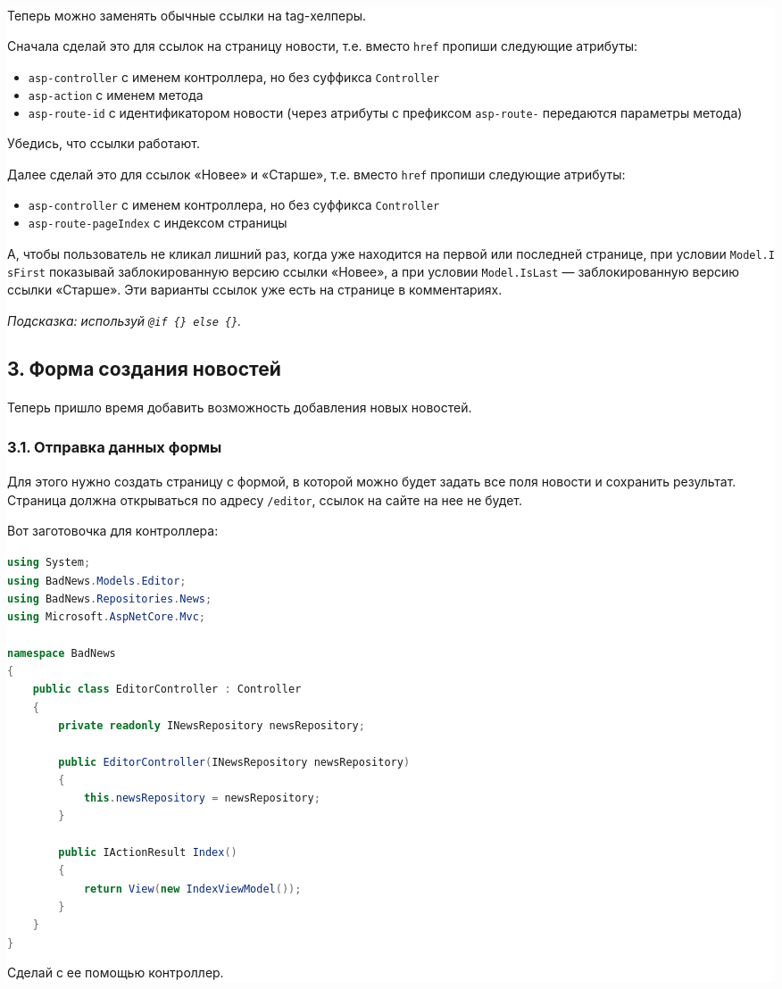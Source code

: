
Теперь можно заменять обычные ссылки на tag-хелперы.

Сначала сделай это для ссылок на страницу новости, т.е. вместо `href` пропиши следующие атрибуты:
- `asp-controller` с именем контроллера, но без суффикса `Controller`
- `asp-action` с именем метода
- `asp-route-id` с идентификатором новости (через атрибуты с префиксом `asp-route-` передаются параметры метода)

Убедись, что ссылки работают.


Далее сделай это для ссылок «Новее» и «Старше», т.е. вместо `href` пропиши следующие атрибуты:
- `asp-controller` с именем контроллера, но без суффикса `Controller`
- `asp-route-pageIndex` с индексом страницы

А, чтобы пользователь не кликал лишний раз, когда уже находится на первой или последней странице,
при условии `Model.IsFirst` показывай заблокированную версию ссылки «Новее»,
а при условии `Model.IsLast` — заблокированную версию ссылки «Старше».
Эти варианты ссылок уже есть на странице в комментариях.

*Подсказка: используй `@if {} else {}`.*


## 3. Форма создания новостей

Теперь пришло время добавить возможность добавления новых новостей.


### 3.1. Отправка данных формы

Для этого нужно создать страницу с формой, в которой можно  будет задать все поля новости
и сохранить результат. Страница должна открываться по адресу `/editor`, ссылок на сайте на нее не будет.

Вот заготовочка для контроллера:
```cs
using System;
using BadNews.Models.Editor;
using BadNews.Repositories.News;
using Microsoft.AspNetCore.Mvc;

namespace BadNews
{
    public class EditorController : Controller
    {
        private readonly INewsRepository newsRepository;

        public EditorController(INewsRepository newsRepository)
        {
            this.newsRepository = newsRepository;
        }

        public IActionResult Index()
        {
            return View(new IndexViewModel());
        }
    }
}

```
Сделай с ее помощью контроллер.
